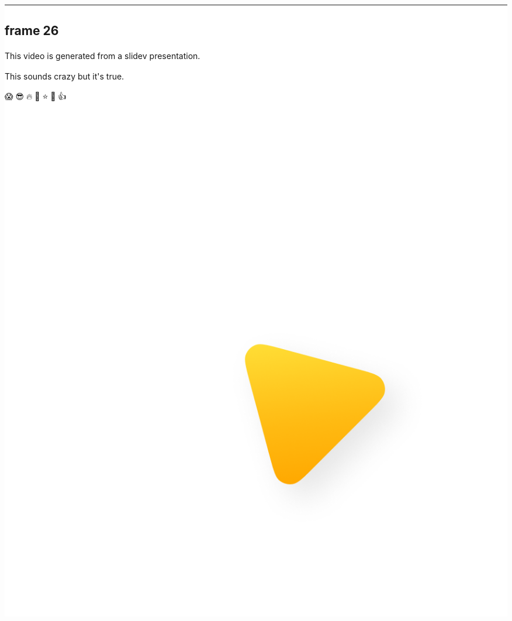 </div>


---

## frame 26

<div
v-motion
:initial="{ opacity: 0.98, scale: 0.971, y: 28.79, rotate: 10.36 }"
>
This video is generated from a slidev presentation.

This sounds crazy but it's true.

😱 😎 🔥 🚀 ⭐️ 🎁 👍

<img src="pages/logo-triangle.png" />
